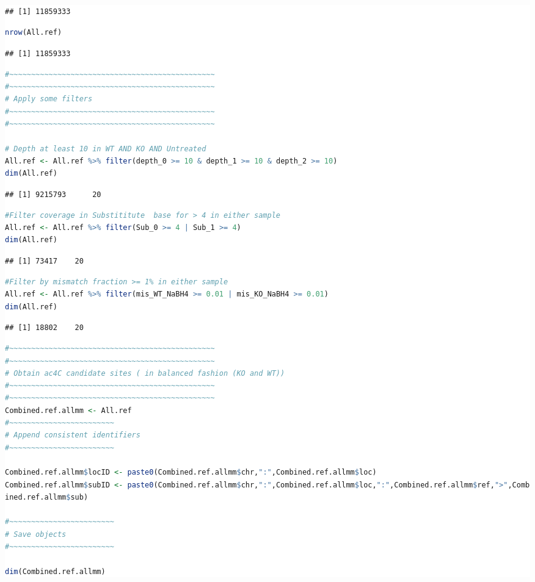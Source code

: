     ## [1] 11859333

``` r
nrow(All.ref)
```

    ## [1] 11859333

``` r
#~~~~~~~~~~~~~~~~~~~~~~~~~~~~~~~~~~~~~~~~~~~~~~~
#~~~~~~~~~~~~~~~~~~~~~~~~~~~~~~~~~~~~~~~~~~~~~~~
# Apply some filters
#~~~~~~~~~~~~~~~~~~~~~~~~~~~~~~~~~~~~~~~~~~~~~~~
#~~~~~~~~~~~~~~~~~~~~~~~~~~~~~~~~~~~~~~~~~~~~~~~

# Depth at least 10 in WT AND KO AND Untreated
All.ref <- All.ref %>% filter(depth_0 >= 10 & depth_1 >= 10 & depth_2 >= 10)
dim(All.ref)
```

    ## [1] 9215793      20

``` r
#Filter coverage in Substititute  base for > 4 in either sample
All.ref <- All.ref %>% filter(Sub_0 >= 4 | Sub_1 >= 4)
dim(All.ref)
```

    ## [1] 73417    20

``` r
#Filter by mismatch fraction >= 1% in either sample
All.ref <- All.ref %>% filter(mis_WT_NaBH4 >= 0.01 | mis_KO_NaBH4 >= 0.01)
dim(All.ref)
```

    ## [1] 18802    20

``` r
#~~~~~~~~~~~~~~~~~~~~~~~~~~~~~~~~~~~~~~~~~~~~~~~
#~~~~~~~~~~~~~~~~~~~~~~~~~~~~~~~~~~~~~~~~~~~~~~~
# Obtain ac4C candidate sites ( in balanced fashion (KO and WT))
#~~~~~~~~~~~~~~~~~~~~~~~~~~~~~~~~~~~~~~~~~~~~~~~
#~~~~~~~~~~~~~~~~~~~~~~~~~~~~~~~~~~~~~~~~~~~~~~~
Combined.ref.allmm <- All.ref
#~~~~~~~~~~~~~~~~~~~~~~~~
# Append consistent identifiers
#~~~~~~~~~~~~~~~~~~~~~~~~

Combined.ref.allmm$locID <- paste0(Combined.ref.allmm$chr,":",Combined.ref.allmm$loc)
Combined.ref.allmm$subID <- paste0(Combined.ref.allmm$chr,":",Combined.ref.allmm$loc,":",Combined.ref.allmm$ref,">",Combined.ref.allmm$sub)

#~~~~~~~~~~~~~~~~~~~~~~~~
# Save objects
#~~~~~~~~~~~~~~~~~~~~~~~~

dim(Combined.ref.allmm)
```

